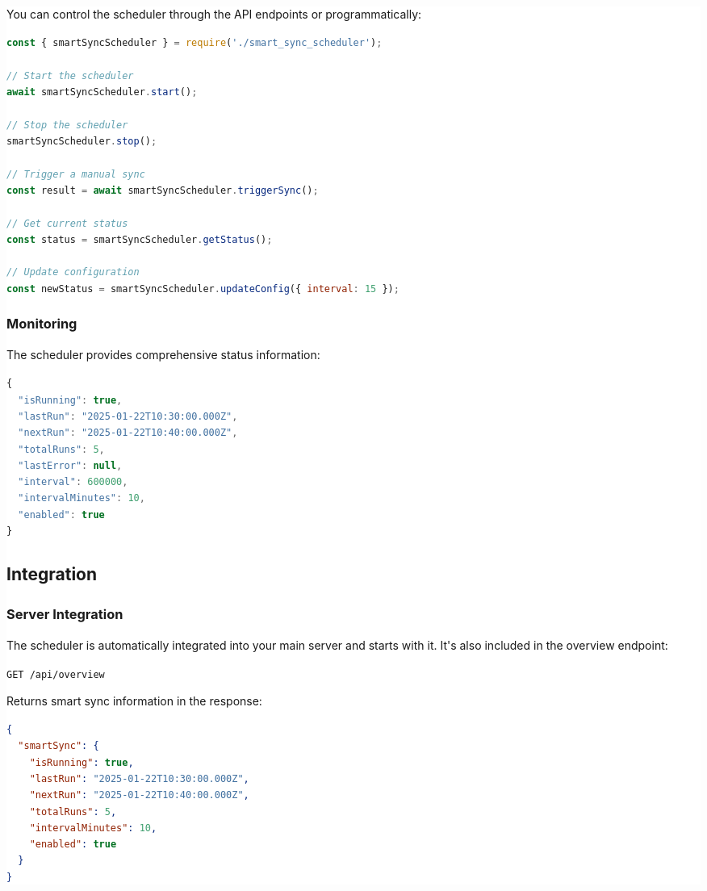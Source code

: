 You can control the scheduler through the API endpoints or programmatically:

```javascript
const { smartSyncScheduler } = require('./smart_sync_scheduler');

// Start the scheduler
await smartSyncScheduler.start();

// Stop the scheduler
smartSyncScheduler.stop();

// Trigger a manual sync
const result = await smartSyncScheduler.triggerSync();

// Get current status
const status = smartSyncScheduler.getStatus();

// Update configuration
const newStatus = smartSyncScheduler.updateConfig({ interval: 15 });
```

### Monitoring

The scheduler provides comprehensive status information:

```javascript
{
  "isRunning": true,
  "lastRun": "2025-01-22T10:30:00.000Z",
  "nextRun": "2025-01-22T10:40:00.000Z",
  "totalRuns": 5,
  "lastError": null,
  "interval": 600000,
  "intervalMinutes": 10,
  "enabled": true
}
```

## Integration

### Server Integration

The scheduler is automatically integrated into your main server and starts with it. It's also included in the overview endpoint:

```http
GET /api/overview
```

Returns smart sync information in the response:

```json
{
  "smartSync": {
    "isRunning": true,
    "lastRun": "2025-01-22T10:30:00.000Z",
    "nextRun": "2025-01-22T10:40:00.000Z",
    "totalRuns": 5,
    "intervalMinutes": 10,
    "enabled": true
  }
}
```
